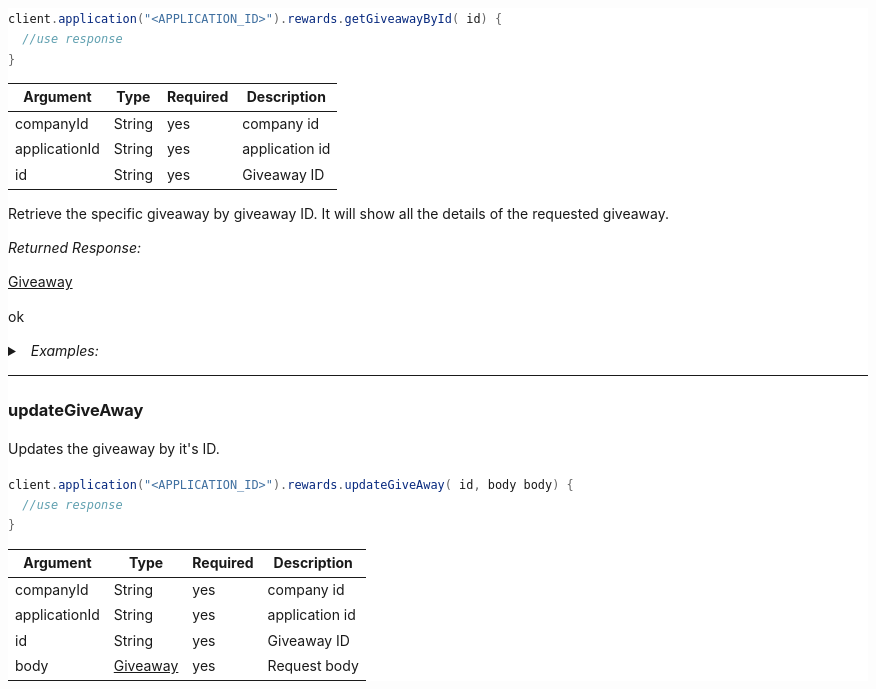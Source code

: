 


```java
client.application("<APPLICATION_ID>").rewards.getGiveawayById( id) {
  //use response
}
```



| Argument  |  Type  | Required | Description |
| --------- | -----  | -------- | ----------- | 
| companyId | String | yes | company id |   
| applicationId | String | yes | application id |   
| id | String | yes | Giveaway ID |  



Retrieve the specific giveaway by giveaway ID. It will show all the details of the requested giveaway.

*Returned Response:*




[Giveaway](#Giveaway)

ok




<details><summary><i>&nbsp; Examples:</i></summary></details>









---


### updateGiveAway
Updates the giveaway by it's ID.




```java
client.application("<APPLICATION_ID>").rewards.updateGiveAway( id, body body) {
  //use response
}
```



| Argument  |  Type  | Required | Description |
| --------- | -----  | -------- | ----------- | 
| companyId | String | yes | company id |   
| applicationId | String | yes | application id |   
| id | String | yes | Giveaway ID |  
| body | [Giveaway](#Giveaway) | yes | Request body |
